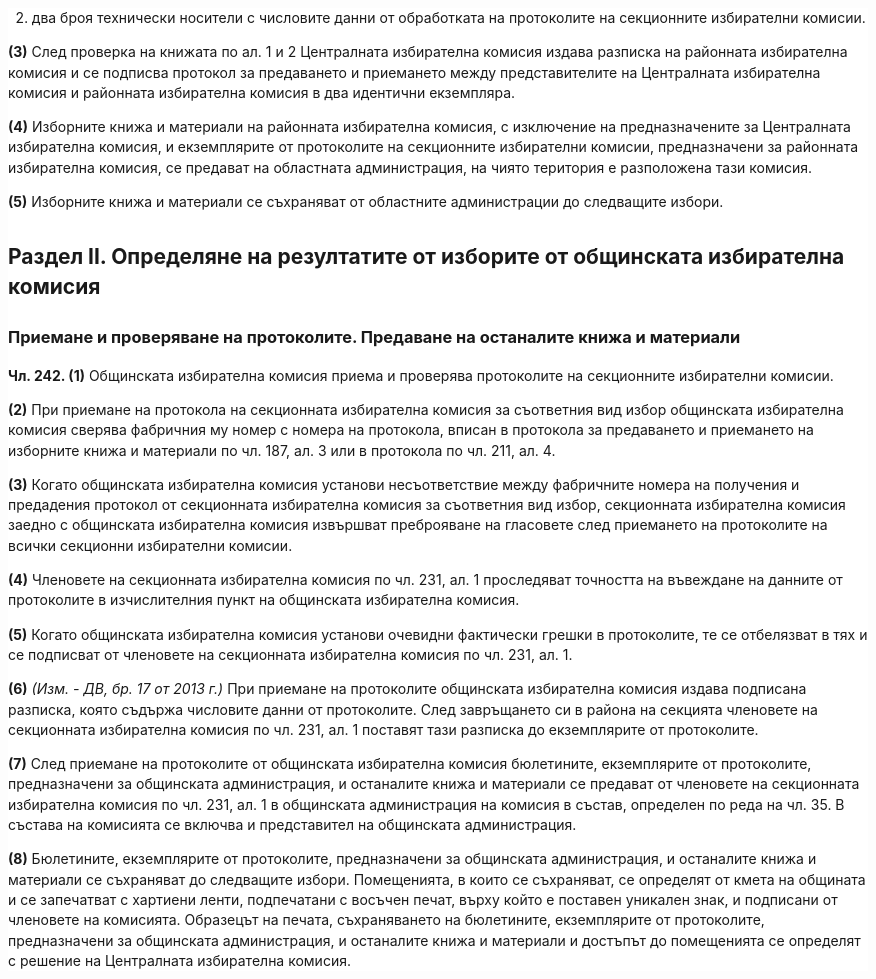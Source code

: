 2. два броя технически носители с числовите данни от обработката на протоколите на секционните избирателни комисии.

**(3)** След проверка на книжата по ал. 1 и 2 Централната избирателна комисия издава разписка на районната избирателна комисия и се подписва протокол за предаването и приемането между представителите на Централната избирателна комисия и районната избирателна комисия в два идентични екземпляра.

**(4)** Изборните книжа и материали на районната избирателна комисия, с изключение на предназначените за Централната избирателна комисия, и екземплярите от протоколите на секционните избирателни комисии, предназначени за районната избирателна комисия, се предават на областната администрация, на чиято територия е разположена тази комисия.

**(5)** Изборните книжа и материали се съхраняват от областните администрации до следващите избори.

## Раздел II. Определяне на резултатите от изборите от общинската избирателна комисия



### Приемане и проверяване на протоколите. Предаване на останалите книжа и материали

**Чл. 242. (1)** Общинската избирателна комисия приема и проверява протоколите на секционните избирателни комисии.

**(2)** При приемане на протокола на секционната избирателна комисия за съответния вид избор общинската избирателна комисия сверява фабричния му номер с номера на протокола, вписан в протокола за предаването и приемането на изборните книжа и материали по чл. 187, ал. 3 или в протокола по чл. 211, ал. 4.

**(3)** Когато общинската избирателна комисия установи несъответствие между фабричните номера на получения и предадения протокол от секционната избирателна комисия за съответния вид избор, секционната избирателна комисия заедно с общинската избирателна комисия извършват преброяване на гласовете след приемането на протоколите на всички секционни избирателни комисии.

**(4)** Членовете на секционната избирателна комисия по чл. 231, ал. 1 проследяват точността на въвеждане на данните от протоколите в изчислителния пункт на общинската избирателна комисия.

**(5)** Когато общинската избирателна комисия установи очевидни фактически грешки в протоколите, те се отбелязват в тях и се подписват от членовете на секционната избирателна комисия по чл. 231, ал. 1.

**(6)** _(Изм. - ДВ, бр. 17 от 2013 г.)_ При приемане на протоколите общинската избирателна комисия издава подписана разписка, която съдържа числовите данни от протоколите. След завръщането си в района на секцията членовете на секционната избирателна комисия по чл. 231, ал. 1 поставят тази разписка до екземплярите от протоколите.

**(7)** След приемане на протоколите от общинската избирателна комисия бюлетините, екземплярите от протоколите, предназначени за общинската администрация, и останалите книжа и материали се предават от членовете на секционната избирателна комисия по чл. 231, ал. 1 в общинската администрация на комисия в състав, определен по реда на чл. 35. В състава на комисията се включва и представител на общинската администрация.

**(8)** Бюлетините, екземплярите от протоколите, предназначени за общинската администрация, и останалите книжа и материали се съхраняват до следващите избори. Помещенията, в които се съхраняват, се определят от кмета на общината и се запечатват с хартиени ленти, подпечатани с восъчен печат, върху който е поставен уникален знак, и подписани от членовете на комисията. Образецът на печата, съхраняването на бюлетините, екземплярите от протоколите, предназначени за общинската администрация, и останалите книжа и материали и достъпът до помещенията се определят с решение на Централната избирателна комисия.
